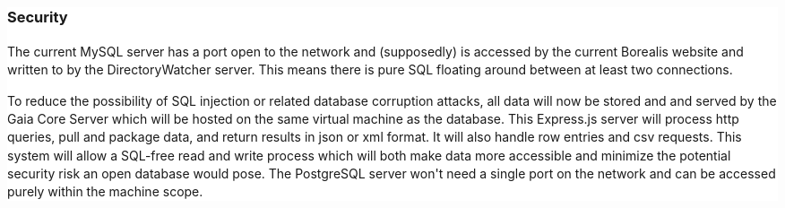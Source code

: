 ### Security

The current MySQL server has a port open to the network and (supposedly) is accessed by the current Borealis website
and written to by the DirectoryWatcher server. This means there is pure SQL floating around between at least two
connections.

To reduce the possibility of SQL injection or related database corruption attacks, all data will now be stored and
and served by the Gaia Core Server which will be hosted on the same virtual machine as the database. This Express.js
server will process http queries, pull and package data, and return results in json or xml format. It will also handle
row entries and csv requests. This system will allow a SQL-free read and write process which will both make data
more accessible and minimize the potential security risk an open database would pose. The PostgreSQL server won't need
a single port on the network and can be accessed purely within the machine scope.
